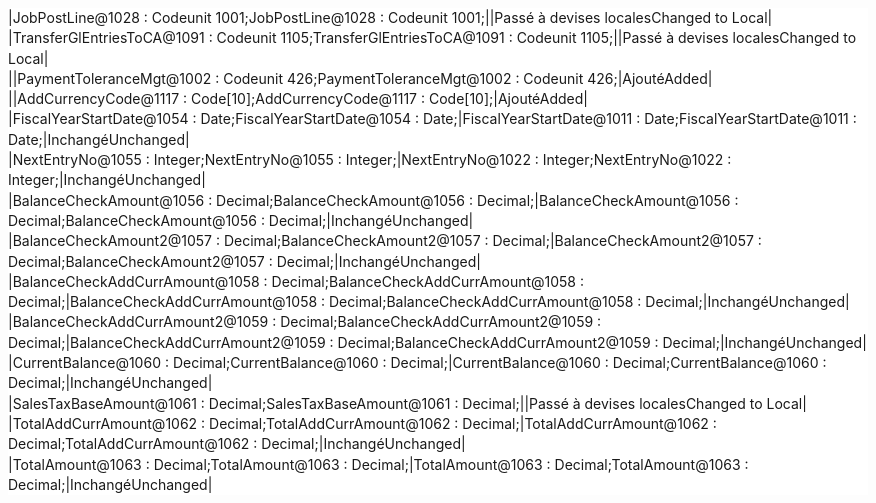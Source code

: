 |<span data-ttu-id="f2e6d-207">JobPostLine@1028 : Codeunit 1001;</span><span class="sxs-lookup"><span data-stu-id="f2e6d-207">JobPostLine@1028 : Codeunit 1001;</span></span>||<span data-ttu-id="f2e6d-208">Passé à devises locales</span><span class="sxs-lookup"><span data-stu-id="f2e6d-208">Changed to Local</span></span>|  
|<span data-ttu-id="f2e6d-209">TransferGlEntriesToCA@1091 : Codeunit 1105;</span><span class="sxs-lookup"><span data-stu-id="f2e6d-209">TransferGlEntriesToCA@1091 : Codeunit 1105;</span></span>||<span data-ttu-id="f2e6d-210">Passé à devises locales</span><span class="sxs-lookup"><span data-stu-id="f2e6d-210">Changed to Local</span></span>|  
||<span data-ttu-id="f2e6d-211">PaymentToleranceMgt@1002 : Codeunit 426;</span><span class="sxs-lookup"><span data-stu-id="f2e6d-211">PaymentToleranceMgt@1002 : Codeunit 426;</span></span>|<span data-ttu-id="f2e6d-212">Ajouté</span><span class="sxs-lookup"><span data-stu-id="f2e6d-212">Added</span></span>|  
||<span data-ttu-id="f2e6d-213">AddCurrencyCode@1117 : Code[10];</span><span class="sxs-lookup"><span data-stu-id="f2e6d-213">AddCurrencyCode@1117 : Code[10];</span></span>|<span data-ttu-id="f2e6d-214">Ajouté</span><span class="sxs-lookup"><span data-stu-id="f2e6d-214">Added</span></span>|  
|<span data-ttu-id="f2e6d-215">FiscalYearStartDate@1054 : Date;</span><span class="sxs-lookup"><span data-stu-id="f2e6d-215">FiscalYearStartDate@1054 : Date;</span></span>|<span data-ttu-id="f2e6d-216">FiscalYearStartDate@1011 : Date;</span><span class="sxs-lookup"><span data-stu-id="f2e6d-216">FiscalYearStartDate@1011 : Date;</span></span>|<span data-ttu-id="f2e6d-217">Inchangé</span><span class="sxs-lookup"><span data-stu-id="f2e6d-217">Unchanged</span></span>|  
|<span data-ttu-id="f2e6d-218">NextEntryNo@1055 : Integer;</span><span class="sxs-lookup"><span data-stu-id="f2e6d-218">NextEntryNo@1055 : Integer;</span></span>|<span data-ttu-id="f2e6d-219">NextEntryNo@1022 : Integer;</span><span class="sxs-lookup"><span data-stu-id="f2e6d-219">NextEntryNo@1022 : Integer;</span></span>|<span data-ttu-id="f2e6d-220">Inchangé</span><span class="sxs-lookup"><span data-stu-id="f2e6d-220">Unchanged</span></span>|  
|<span data-ttu-id="f2e6d-221">BalanceCheckAmount@1056 : Decimal;</span><span class="sxs-lookup"><span data-stu-id="f2e6d-221">BalanceCheckAmount@1056 : Decimal;</span></span>|<span data-ttu-id="f2e6d-222">BalanceCheckAmount@1056 : Decimal;</span><span class="sxs-lookup"><span data-stu-id="f2e6d-222">BalanceCheckAmount@1056 : Decimal;</span></span>|<span data-ttu-id="f2e6d-223">Inchangé</span><span class="sxs-lookup"><span data-stu-id="f2e6d-223">Unchanged</span></span>|  
|<span data-ttu-id="f2e6d-224">BalanceCheckAmount2@1057 : Decimal;</span><span class="sxs-lookup"><span data-stu-id="f2e6d-224">BalanceCheckAmount2@1057 : Decimal;</span></span>|<span data-ttu-id="f2e6d-225">BalanceCheckAmount2@1057 : Decimal;</span><span class="sxs-lookup"><span data-stu-id="f2e6d-225">BalanceCheckAmount2@1057 : Decimal;</span></span>|<span data-ttu-id="f2e6d-226">Inchangé</span><span class="sxs-lookup"><span data-stu-id="f2e6d-226">Unchanged</span></span>|  
|<span data-ttu-id="f2e6d-227">BalanceCheckAddCurrAmount@1058 : Decimal;</span><span class="sxs-lookup"><span data-stu-id="f2e6d-227">BalanceCheckAddCurrAmount@1058 : Decimal;</span></span>|<span data-ttu-id="f2e6d-228">BalanceCheckAddCurrAmount@1058 : Decimal;</span><span class="sxs-lookup"><span data-stu-id="f2e6d-228">BalanceCheckAddCurrAmount@1058 : Decimal;</span></span>|<span data-ttu-id="f2e6d-229">Inchangé</span><span class="sxs-lookup"><span data-stu-id="f2e6d-229">Unchanged</span></span>|  
|<span data-ttu-id="f2e6d-230">BalanceCheckAddCurrAmount2@1059 : Decimal;</span><span class="sxs-lookup"><span data-stu-id="f2e6d-230">BalanceCheckAddCurrAmount2@1059 : Decimal;</span></span>|<span data-ttu-id="f2e6d-231">BalanceCheckAddCurrAmount2@1059 : Decimal;</span><span class="sxs-lookup"><span data-stu-id="f2e6d-231">BalanceCheckAddCurrAmount2@1059 : Decimal;</span></span>|<span data-ttu-id="f2e6d-232">Inchangé</span><span class="sxs-lookup"><span data-stu-id="f2e6d-232">Unchanged</span></span>|  
|<span data-ttu-id="f2e6d-233">CurrentBalance@1060 : Decimal;</span><span class="sxs-lookup"><span data-stu-id="f2e6d-233">CurrentBalance@1060 : Decimal;</span></span>|<span data-ttu-id="f2e6d-234">CurrentBalance@1060 : Decimal;</span><span class="sxs-lookup"><span data-stu-id="f2e6d-234">CurrentBalance@1060 : Decimal;</span></span>|<span data-ttu-id="f2e6d-235">Inchangé</span><span class="sxs-lookup"><span data-stu-id="f2e6d-235">Unchanged</span></span>|  
|<span data-ttu-id="f2e6d-236">SalesTaxBaseAmount@1061 : Decimal;</span><span class="sxs-lookup"><span data-stu-id="f2e6d-236">SalesTaxBaseAmount@1061 : Decimal;</span></span>||<span data-ttu-id="f2e6d-237">Passé à devises locales</span><span class="sxs-lookup"><span data-stu-id="f2e6d-237">Changed to Local</span></span>|  
|<span data-ttu-id="f2e6d-238">TotalAddCurrAmount@1062 : Decimal;</span><span class="sxs-lookup"><span data-stu-id="f2e6d-238">TotalAddCurrAmount@1062 : Decimal;</span></span>|<span data-ttu-id="f2e6d-239">TotalAddCurrAmount@1062 : Decimal;</span><span class="sxs-lookup"><span data-stu-id="f2e6d-239">TotalAddCurrAmount@1062 : Decimal;</span></span>|<span data-ttu-id="f2e6d-240">Inchangé</span><span class="sxs-lookup"><span data-stu-id="f2e6d-240">Unchanged</span></span>|  
|<span data-ttu-id="f2e6d-241">TotalAmount@1063 : Decimal;</span><span class="sxs-lookup"><span data-stu-id="f2e6d-241">TotalAmount@1063 : Decimal;</span></span>|<span data-ttu-id="f2e6d-242">TotalAmount@1063 : Decimal;</span><span class="sxs-lookup"><span data-stu-id="f2e6d-242">TotalAmount@1063 : Decimal;</span></span>|<span data-ttu-id="f2e6d-243">Inchangé</span><span class="sxs-lookup"><span data-stu-id="f2e6d-243">Unchanged</span></span>|  